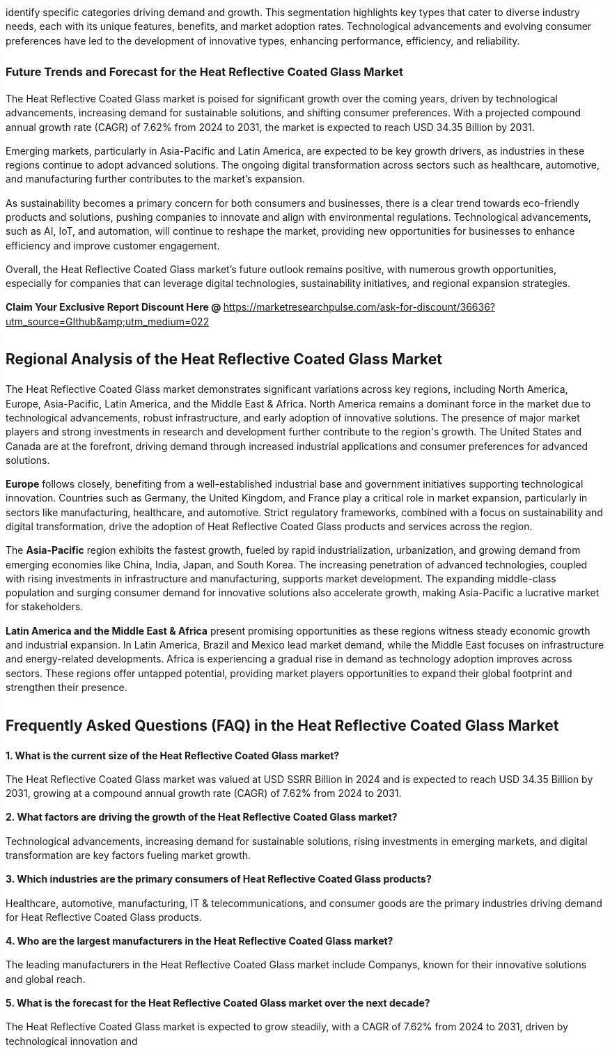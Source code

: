 identify specific categories driving demand and growth. This segmentation highlights key types that cater to diverse industry needs, each with its unique features, benefits, and market adoption rates. Technological advancements and evolving consumer preferences have led to the development of innovative types, enhancing performance, efficiency, and reliability.</p><h3>Future Trends and Forecast for the Heat Reflective Coated Glass Market</h3><p>The Heat Reflective Coated Glass market is poised for significant growth over the coming years, driven by technological advancements, increasing demand for sustainable solutions, and shifting consumer preferences. With a projected compound annual growth rate (CAGR) of 7.62% from 2024 to 2031, the market is expected to reach USD 34.35 Billion by 2031.</p><p>Emerging markets, particularly in Asia-Pacific and Latin America, are expected to be key growth drivers, as industries in these regions continue to adopt advanced solutions. The ongoing digital transformation across sectors such as healthcare, automotive, and manufacturing further contributes to the market&rsquo;s expansion.</p><p>As sustainability becomes a primary concern for both consumers and businesses, there is a clear trend towards eco-friendly products and solutions, pushing companies to innovate and align with environmental regulations. Technological advancements, such as AI, IoT, and automation, will continue to reshape the market, providing new opportunities for businesses to enhance efficiency and improve customer engagement.</p><p>Overall, the Heat Reflective Coated Glass market&rsquo;s future outlook remains positive, with numerous growth opportunities, especially for companies that can leverage digital technologies, sustainability initiatives, and regional expansion strategies.</p><p><strong>Claim Your Exclusive Report Discount Here @ </strong><a href="https://marketresearchpulse.com/ask-for-discount/36636?utm_source=GIthub&amp;utm_medium=022">https://marketresearchpulse.com/ask-for-discount/36636?utm_source=GIthub&amp;utm_medium=022</a></p><h2><strong>Regional Analysis of the Heat Reflective Coated Glass Market</strong></h2><p>The Heat Reflective Coated Glass market demonstrates significant variations across key regions, including North America, Europe, Asia-Pacific, Latin America, and the Middle East &amp; Africa. North America remains a dominant force in the market due to technological advancements, robust infrastructure, and early adoption of innovative solutions. The presence of major market players and strong investments in research and development further contribute to the region's growth. The United States and Canada are at the forefront, driving demand through increased industrial applications and consumer preferences for advanced solutions.</p><p><strong>Europe</strong> follows closely, benefiting from a well-established industrial base and government initiatives supporting technological innovation. Countries such as Germany, the United Kingdom, and France play a critical role in market expansion, particularly in sectors like manufacturing, healthcare, and automotive. Strict regulatory frameworks, combined with a focus on sustainability and digital transformation, drive the adoption of Heat Reflective Coated Glass products and services across the region.</p><p>The <strong>Asia-Pacific</strong> region exhibits the fastest growth, fueled by rapid industrialization, urbanization, and growing demand from emerging economies like China, India, Japan, and South Korea. The increasing penetration of advanced technologies, coupled with rising investments in infrastructure and manufacturing, supports market development. The expanding middle-class population and surging consumer demand for innovative solutions also accelerate growth, making Asia-Pacific a lucrative market for stakeholders.</p><p><strong>Latin America and the Middle East &amp; Africa</strong> present promising opportunities as these regions witness steady economic growth and industrial expansion. In Latin America, Brazil and Mexico lead market demand, while the Middle East focuses on infrastructure and energy-related developments. Africa is experiencing a gradual rise in demand as technology adoption improves across sectors. These regions offer untapped potential, providing market players opportunities to expand their global footprint and strengthen their presence.</p><h2><strong>Frequently Asked Questions (FAQ) in the Heat Reflective Coated Glass Market</strong></h2><p><strong>1. What is the current size of the Heat Reflective Coated Glass market?</strong></p><p>The Heat Reflective Coated Glass market was valued at USD SSRR Billion in 2024 and is expected to reach USD 34.35 Billion by 2031, growing at a compound annual growth rate (CAGR) of 7.62% from 2024 to 2031.</p><p><strong>2. What factors are driving the growth of the Heat Reflective Coated Glass market?</strong></p><p>Technological advancements, increasing demand for sustainable solutions, rising investments in emerging markets, and digital transformation are key factors fueling market growth.</p><p><strong>3. Which industries are the primary consumers of Heat Reflective Coated Glass products?</strong></p><p>Healthcare, automotive, manufacturing, IT &amp; telecommunications, and consumer goods are the primary industries driving demand for Heat Reflective Coated Glass products.</p><p><strong>4. Who are the largest manufacturers in the Heat Reflective Coated Glass market?</strong></p><p>The leading manufacturers in the Heat Reflective Coated Glass market include Companys, known for their innovative solutions and global reach.</p><p><strong>5. What is the forecast for the Heat Reflective Coated Glass market over the next decade?</strong></p><p>The Heat Reflective Coated Glass market is expected to grow steadily, with a CAGR of 7.62% from 2024 to 2031, driven by technological innovation and